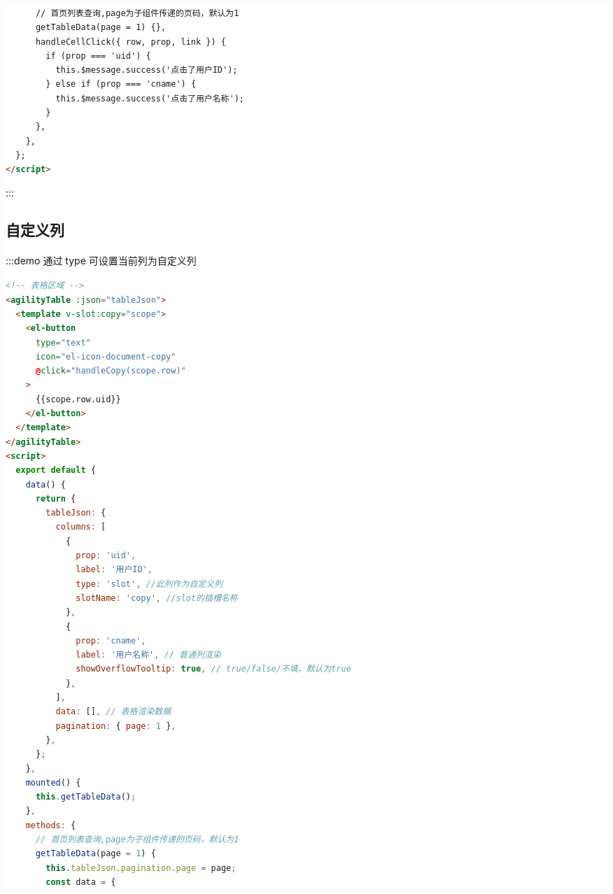 ```html
      // 首页列表查询,page为子组件传递的页码，默认为1
      getTableData(page = 1) {},
      handleCellClick({ row, prop, link }) {
        if (prop === 'uid') {
          this.$message.success('点击了用户ID');
        } else if (prop === 'cname') {
          this.$message.success('点击了用户名称');
        }
      },
    },
  };
</script>
```

:::

## 自定义列

:::demo 通过 type 可设置当前列为自定义列

```html
<!-- 表格区域 -->
<agilityTable :json="tableJson">
  <template v-slot:copy="scope">
    <el-button
      type="text"
      icon="el-icon-document-copy"
      @click="handleCopy(scope.row)"
    >
      {{scope.row.uid}}
    </el-button>
  </template>
</agilityTable>
<script>
  export default {
    data() {
      return {
        tableJson: {
          columns: [
            {
              prop: 'uid',
              label: '用户ID',
              type: 'slot', //此列作为自定义列
              slotName: 'copy', //slot的插槽名称
            },
            {
              prop: 'cname',
              label: '用户名称', // 普通列渲染
              showOverflowTooltip: true, // true/false/不填，默认为true
            },
          ],
          data: [], // 表格渲染数据
          pagination: { page: 1 },
        },
      };
    },
    mounted() {
      this.getTableData();
    },
    methods: {
      // 首页列表查询,page为子组件传递的页码，默认为1
      getTableData(page = 1) {
        this.tableJson.pagination.page = page;
        const data = {
```